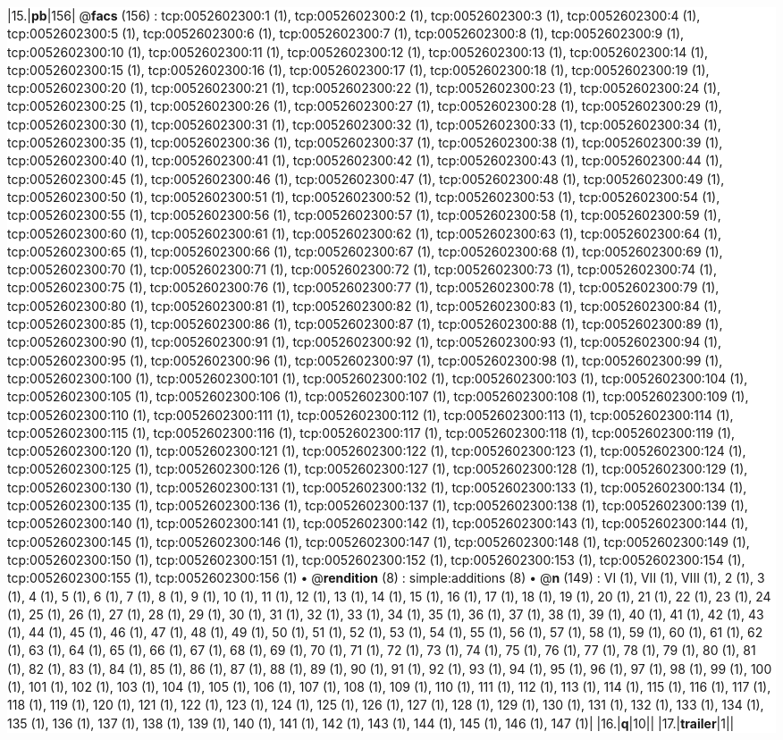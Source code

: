 |15.|__pb__|156| @__facs__ (156) : tcp:0052602300:1 (1), tcp:0052602300:2 (1), tcp:0052602300:3 (1), tcp:0052602300:4 (1), tcp:0052602300:5 (1), tcp:0052602300:6 (1), tcp:0052602300:7 (1), tcp:0052602300:8 (1), tcp:0052602300:9 (1), tcp:0052602300:10 (1), tcp:0052602300:11 (1), tcp:0052602300:12 (1), tcp:0052602300:13 (1), tcp:0052602300:14 (1), tcp:0052602300:15 (1), tcp:0052602300:16 (1), tcp:0052602300:17 (1), tcp:0052602300:18 (1), tcp:0052602300:19 (1), tcp:0052602300:20 (1), tcp:0052602300:21 (1), tcp:0052602300:22 (1), tcp:0052602300:23 (1), tcp:0052602300:24 (1), tcp:0052602300:25 (1), tcp:0052602300:26 (1), tcp:0052602300:27 (1), tcp:0052602300:28 (1), tcp:0052602300:29 (1), tcp:0052602300:30 (1), tcp:0052602300:31 (1), tcp:0052602300:32 (1), tcp:0052602300:33 (1), tcp:0052602300:34 (1), tcp:0052602300:35 (1), tcp:0052602300:36 (1), tcp:0052602300:37 (1), tcp:0052602300:38 (1), tcp:0052602300:39 (1), tcp:0052602300:40 (1), tcp:0052602300:41 (1), tcp:0052602300:42 (1), tcp:0052602300:43 (1), tcp:0052602300:44 (1), tcp:0052602300:45 (1), tcp:0052602300:46 (1), tcp:0052602300:47 (1), tcp:0052602300:48 (1), tcp:0052602300:49 (1), tcp:0052602300:50 (1), tcp:0052602300:51 (1), tcp:0052602300:52 (1), tcp:0052602300:53 (1), tcp:0052602300:54 (1), tcp:0052602300:55 (1), tcp:0052602300:56 (1), tcp:0052602300:57 (1), tcp:0052602300:58 (1), tcp:0052602300:59 (1), tcp:0052602300:60 (1), tcp:0052602300:61 (1), tcp:0052602300:62 (1), tcp:0052602300:63 (1), tcp:0052602300:64 (1), tcp:0052602300:65 (1), tcp:0052602300:66 (1), tcp:0052602300:67 (1), tcp:0052602300:68 (1), tcp:0052602300:69 (1), tcp:0052602300:70 (1), tcp:0052602300:71 (1), tcp:0052602300:72 (1), tcp:0052602300:73 (1), tcp:0052602300:74 (1), tcp:0052602300:75 (1), tcp:0052602300:76 (1), tcp:0052602300:77 (1), tcp:0052602300:78 (1), tcp:0052602300:79 (1), tcp:0052602300:80 (1), tcp:0052602300:81 (1), tcp:0052602300:82 (1), tcp:0052602300:83 (1), tcp:0052602300:84 (1), tcp:0052602300:85 (1), tcp:0052602300:86 (1), tcp:0052602300:87 (1), tcp:0052602300:88 (1), tcp:0052602300:89 (1), tcp:0052602300:90 (1), tcp:0052602300:91 (1), tcp:0052602300:92 (1), tcp:0052602300:93 (1), tcp:0052602300:94 (1), tcp:0052602300:95 (1), tcp:0052602300:96 (1), tcp:0052602300:97 (1), tcp:0052602300:98 (1), tcp:0052602300:99 (1), tcp:0052602300:100 (1), tcp:0052602300:101 (1), tcp:0052602300:102 (1), tcp:0052602300:103 (1), tcp:0052602300:104 (1), tcp:0052602300:105 (1), tcp:0052602300:106 (1), tcp:0052602300:107 (1), tcp:0052602300:108 (1), tcp:0052602300:109 (1), tcp:0052602300:110 (1), tcp:0052602300:111 (1), tcp:0052602300:112 (1), tcp:0052602300:113 (1), tcp:0052602300:114 (1), tcp:0052602300:115 (1), tcp:0052602300:116 (1), tcp:0052602300:117 (1), tcp:0052602300:118 (1), tcp:0052602300:119 (1), tcp:0052602300:120 (1), tcp:0052602300:121 (1), tcp:0052602300:122 (1), tcp:0052602300:123 (1), tcp:0052602300:124 (1), tcp:0052602300:125 (1), tcp:0052602300:126 (1), tcp:0052602300:127 (1), tcp:0052602300:128 (1), tcp:0052602300:129 (1), tcp:0052602300:130 (1), tcp:0052602300:131 (1), tcp:0052602300:132 (1), tcp:0052602300:133 (1), tcp:0052602300:134 (1), tcp:0052602300:135 (1), tcp:0052602300:136 (1), tcp:0052602300:137 (1), tcp:0052602300:138 (1), tcp:0052602300:139 (1), tcp:0052602300:140 (1), tcp:0052602300:141 (1), tcp:0052602300:142 (1), tcp:0052602300:143 (1), tcp:0052602300:144 (1), tcp:0052602300:145 (1), tcp:0052602300:146 (1), tcp:0052602300:147 (1), tcp:0052602300:148 (1), tcp:0052602300:149 (1), tcp:0052602300:150 (1), tcp:0052602300:151 (1), tcp:0052602300:152 (1), tcp:0052602300:153 (1), tcp:0052602300:154 (1), tcp:0052602300:155 (1), tcp:0052602300:156 (1)  •  @__rendition__ (8) : simple:additions (8)  •  @__n__ (149) : VI (1), VII (1), VIII (1), 2 (1), 3 (1), 4 (1), 5 (1), 6 (1), 7 (1), 8 (1), 9 (1), 10 (1), 11 (1), 12 (1), 13 (1), 14 (1), 15 (1), 16 (1), 17 (1), 18 (1), 19 (1), 20 (1), 21 (1), 22 (1), 23 (1), 24 (1), 25 (1), 26 (1), 27 (1), 28 (1), 29 (1), 30 (1), 31 (1), 32 (1), 33 (1), 34 (1), 35 (1), 36 (1), 37 (1), 38 (1), 39 (1), 40 (1), 41 (1), 42 (1), 43 (1), 44 (1), 45 (1), 46 (1), 47 (1), 48 (1), 49 (1), 50 (1), 51 (1), 52 (1), 53 (1), 54 (1), 55 (1), 56 (1), 57 (1), 58 (1), 59 (1), 60 (1), 61 (1), 62 (1), 63 (1), 64 (1), 65 (1), 66 (1), 67 (1), 68 (1), 69 (1), 70 (1), 71 (1), 72 (1), 73 (1), 74 (1), 75 (1), 76 (1), 77 (1), 78 (1), 79 (1), 80 (1), 81 (1), 82 (1), 83 (1), 84 (1), 85 (1), 86 (1), 87 (1), 88 (1), 89 (1), 90 (1), 91 (1), 92 (1), 93 (1), 94 (1), 95 (1), 96 (1), 97 (1), 98 (1), 99 (1), 100 (1), 101 (1), 102 (1), 103 (1), 104 (1), 105 (1), 106 (1), 107 (1), 108 (1), 109 (1), 110 (1), 111 (1), 112 (1), 113 (1), 114 (1), 115 (1), 116 (1), 117 (1), 118 (1), 119 (1), 120 (1), 121 (1), 122 (1), 123 (1), 124 (1), 125 (1), 126 (1), 127 (1), 128 (1), 129 (1), 130 (1), 131 (1), 132 (1), 133 (1), 134 (1), 135 (1), 136 (1), 137 (1), 138 (1), 139 (1), 140 (1), 141 (1), 142 (1), 143 (1), 144 (1), 145 (1), 146 (1), 147 (1)|
|16.|__q__|10||
|17.|__trailer__|1||
